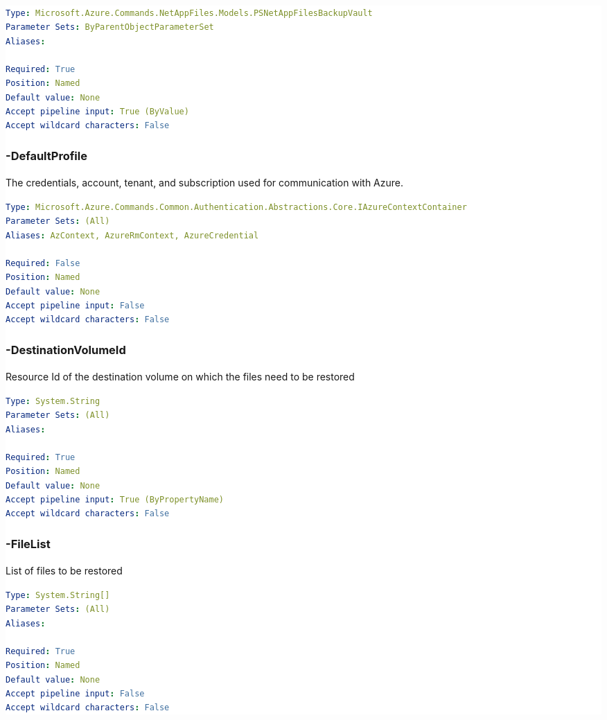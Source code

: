 ```yaml
Type: Microsoft.Azure.Commands.NetAppFiles.Models.PSNetAppFilesBackupVault
Parameter Sets: ByParentObjectParameterSet
Aliases:

Required: True
Position: Named
Default value: None
Accept pipeline input: True (ByValue)
Accept wildcard characters: False
```

### -DefaultProfile
The credentials, account, tenant, and subscription used for communication with Azure.

```yaml
Type: Microsoft.Azure.Commands.Common.Authentication.Abstractions.Core.IAzureContextContainer
Parameter Sets: (All)
Aliases: AzContext, AzureRmContext, AzureCredential

Required: False
Position: Named
Default value: None
Accept pipeline input: False
Accept wildcard characters: False
```

### -DestinationVolumeId
Resource Id of the destination volume on which the files need to be restored

```yaml
Type: System.String
Parameter Sets: (All)
Aliases:

Required: True
Position: Named
Default value: None
Accept pipeline input: True (ByPropertyName)
Accept wildcard characters: False
```

### -FileList
List of files to be restored

```yaml
Type: System.String[]
Parameter Sets: (All)
Aliases:

Required: True
Position: Named
Default value: None
Accept pipeline input: False
Accept wildcard characters: False
```
